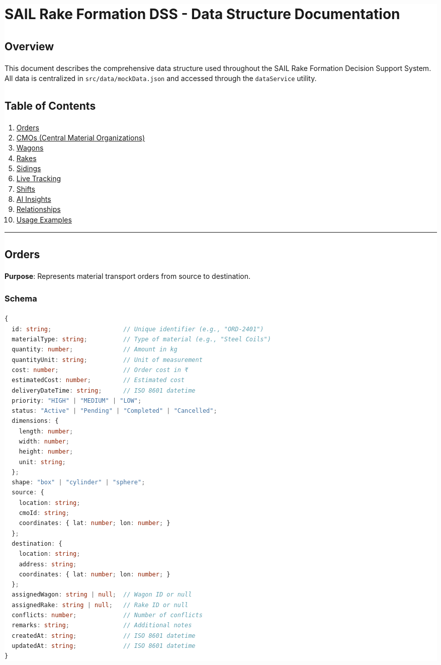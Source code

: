# SAIL Rake Formation DSS - Data Structure Documentation

## Overview
This document describes the comprehensive data structure used throughout the SAIL Rake Formation Decision Support System. All data is centralized in `src/data/mockData.json` and accessed through the `dataService` utility.

## Table of Contents
1. [Orders](#orders)
2. [CMOs (Central Material Organizations)](#cmos)
3. [Wagons](#wagons)
4. [Rakes](#rakes)
5. [Sidings](#sidings)
6. [Live Tracking](#live-tracking)
7. [Shifts](#shifts)
8. [AI Insights](#ai-insights)
9. [Relationships](#relationships)
10. [Usage Examples](#usage-examples)

---

## Orders

**Purpose**: Represents material transport orders from source to destination.

### Schema
```typescript
{
  id: string;                    // Unique identifier (e.g., "ORD-2401")
  materialType: string;          // Type of material (e.g., "Steel Coils")
  quantity: number;              // Amount in kg
  quantityUnit: string;          // Unit of measurement
  cost: number;                  // Order cost in ₹
  estimatedCost: number;         // Estimated cost
  deliveryDateTime: string;      // ISO 8601 datetime
  priority: "HIGH" | "MEDIUM" | "LOW";
  status: "Active" | "Pending" | "Completed" | "Cancelled";
  dimensions: {
    length: number;
    width: number;
    height: number;
    unit: string;
  };
  shape: "box" | "cylinder" | "sphere";
  source: {
    location: string;
    cmoId: string;
    coordinates: { lat: number; lon: number; }
  };
  destination: {
    location: string;
    address: string;
    coordinates: { lat: number; lon: number; }
  };
  assignedWagon: string | null;  // Wagon ID or null
  assignedRake: string | null;   // Rake ID or null
  conflicts: number;             // Number of conflicts
  remarks: string;               // Additional notes
  createdAt: string;             // ISO 8601 datetime
  updatedAt: string;             // ISO 8601 datetime
}
```